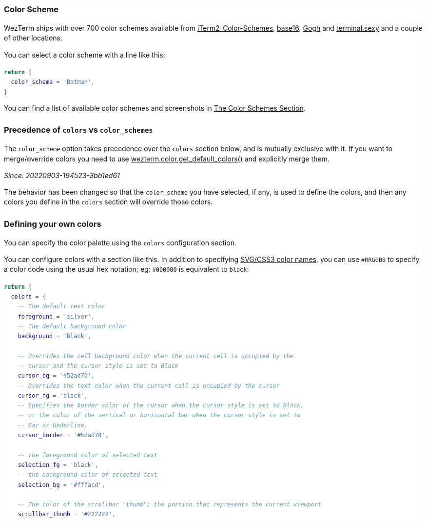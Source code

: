 ### Color Scheme

WezTerm ships with over 700 color schemes available from
[iTerm2-Color-Schemes](https://github.com/mbadolato/iTerm2-Color-Schemes#screenshots),
[base16](https://github.com/chriskempson/base16-schemes-source),
[Gogh](https://gogh-co.github.io/Gogh/) and
[terminal.sexy](https://terminal.sexy/) and a couple of other locations.

You can select a color scheme with a line like this:

```lua
return {
  color_scheme = 'Batman',
}
```

You can find a list of available color schemes and screenshots
in [The Color Schemes Section](../colorschemes/index.md).

### Precedence of `colors` vs `color_schemes`

The `color_scheme` option takes precedence over the `colors` section below,
and is mutually exclusive with it. If you want to merge/override colors
you need to use [wezterm.color.get_default_colors()](lua/wezterm.color/get_default_colors.md) and explicitly merge them.

*Since: 20220903-194523-3bb1ed61*

The behavior has been changed so that the `color_scheme` you have selected, if
any, is used to define the colors, and then any colors you define in the
`colors` section will override those colors.

### Defining your own colors

You can specify the color palette using the `colors` configuration section.

You can configure colors with a section like this.  In addition to specifying
[SVG/CSS3 color names](https://docs.rs/palette/0.4.1/palette/named/index.html#constants),
you can use `#RRGGBB` to specify a color code using the
usual hex notation; eg: `#000000` is equivalent to `black`:

```lua
return {
  colors = {
    -- The default text color
    foreground = 'silver',
    -- The default background color
    background = 'black',

    -- Overrides the cell background color when the current cell is occupied by the
    -- cursor and the cursor style is set to Block
    cursor_bg = '#52ad70',
    -- Overrides the text color when the current cell is occupied by the cursor
    cursor_fg = 'black',
    -- Specifies the border color of the cursor when the cursor style is set to Block,
    -- or the color of the vertical or horizontal bar when the cursor style is set to
    -- Bar or Underline.
    cursor_border = '#52ad70',

    -- the foreground color of selected text
    selection_fg = 'black',
    -- the background color of selected text
    selection_bg = '#fffacd',

    -- The color of the scrollbar "thumb"; the portion that represents the current viewport
    scrollbar_thumb = '#222222',

```